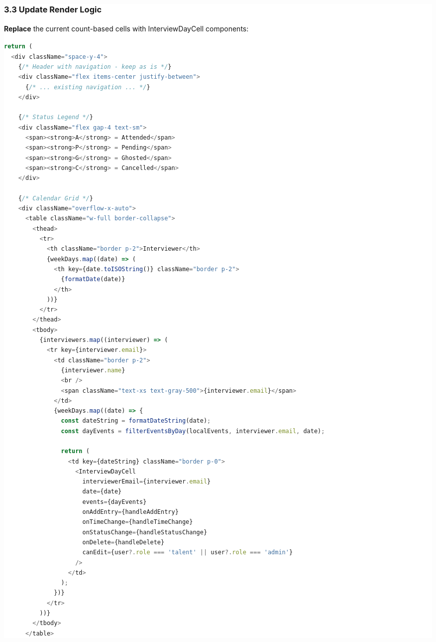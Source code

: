 ### 3.3 Update Render Logic

**Replace** the current count-based cells with InterviewDayCell components:

```typescript
return (
  <div className="space-y-4">
    {/* Header with navigation - keep as is */}
    <div className="flex items-center justify-between">
      {/* ... existing navigation ... */}
    </div>

    {/* Status Legend */}
    <div className="flex gap-4 text-sm">
      <span><strong>A</strong> = Attended</span>
      <span><strong>P</strong> = Pending</span>
      <span><strong>G</strong> = Ghosted</span>
      <span><strong>C</strong> = Cancelled</span>
    </div>

    {/* Calendar Grid */}
    <div className="overflow-x-auto">
      <table className="w-full border-collapse">
        <thead>
          <tr>
            <th className="border p-2">Interviewer</th>
            {weekDays.map((date) => (
              <th key={date.toISOString()} className="border p-2">
                {formatDate(date)}
              </th>
            ))}
          </tr>
        </thead>
        <tbody>
          {interviewers.map((interviewer) => (
            <tr key={interviewer.email}>
              <td className="border p-2">
                {interviewer.name}
                <br />
                <span className="text-xs text-gray-500">{interviewer.email}</span>
              </td>
              {weekDays.map((date) => {
                const dateString = formatDateString(date);
                const dayEvents = filterEventsByDay(localEvents, interviewer.email, date);

                return (
                  <td key={dateString} className="border p-0">
                    <InterviewDayCell
                      interviewerEmail={interviewer.email}
                      date={date}
                      events={dayEvents}
                      onAddEntry={handleAddEntry}
                      onTimeChange={handleTimeChange}
                      onStatusChange={handleStatusChange}
                      onDelete={handleDelete}
                      canEdit={user?.role === 'talent' || user?.role === 'admin'}
                    />
                  </td>
                );
              })}
            </tr>
          ))}
        </tbody>
      </table>
```